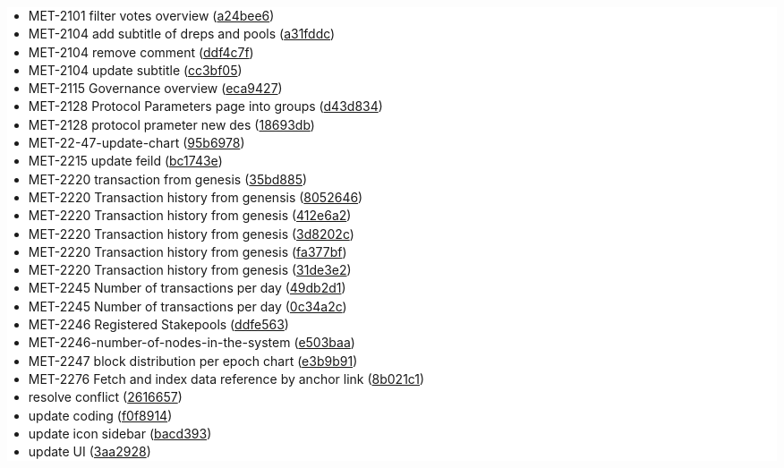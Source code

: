 * MET-2101 filter votes overview ([a24bee6](https://github.com/cardano-foundation/cf-explorer-frontend/commit/a24bee68dc349e5358618ac118465fe841ff1c00))
* MET-2104 add subtitle of dreps and pools ([a31fddc](https://github.com/cardano-foundation/cf-explorer-frontend/commit/a31fddcfc845d2fd459f6a57d2ea110f77956982))
* MET-2104 remove comment ([ddf4c7f](https://github.com/cardano-foundation/cf-explorer-frontend/commit/ddf4c7fd4e85a44739a1db767856bfede30bb536))
* MET-2104 update subtitle ([cc3bf05](https://github.com/cardano-foundation/cf-explorer-frontend/commit/cc3bf0558ce592916c410c501c563da60ac2e6ed))
* MET-2115 Governance overview ([eca9427](https://github.com/cardano-foundation/cf-explorer-frontend/commit/eca942726f8c805e87664c013ad857ae33244768))
* MET-2128 Protocol Parameters page into groups ([d43d834](https://github.com/cardano-foundation/cf-explorer-frontend/commit/d43d834fa4ae71bfd9f3de0e84c438e28dcb8c44))
* MET-2128 protocol prameter new des ([18693db](https://github.com/cardano-foundation/cf-explorer-frontend/commit/18693db20e2d866c3a267dfe1a04ba6e1388d952))
* MET-22-47-update-chart ([95b6978](https://github.com/cardano-foundation/cf-explorer-frontend/commit/95b6978cb1c381fc69adcd27ecdeebe3491c6b0f))
* MET-2215  update feild ([bc1743e](https://github.com/cardano-foundation/cf-explorer-frontend/commit/bc1743efc32a35f5da2a250762483bcd17c639d2))
* MET-2220 transaction from genesis ([35bd885](https://github.com/cardano-foundation/cf-explorer-frontend/commit/35bd885951a42837bb952cdc085fc92419c81b34))
* MET-2220 Transaction history from genensis ([8052646](https://github.com/cardano-foundation/cf-explorer-frontend/commit/805264694349e5883ac2571b2fbf105539d4df99))
* MET-2220 Transaction history from genesis ([412e6a2](https://github.com/cardano-foundation/cf-explorer-frontend/commit/412e6a27726f240f063e695e72839457949c6498))
* MET-2220 Transaction history from genesis ([3d8202c](https://github.com/cardano-foundation/cf-explorer-frontend/commit/3d8202cbdb058a7744b2e61d7163852ee3682636))
* MET-2220 Transaction history from genesis ([fa377bf](https://github.com/cardano-foundation/cf-explorer-frontend/commit/fa377bf7ddf20e8f51eac82b1a12baeff137f3d3))
* MET-2220 Transaction history from genesis ([31de3e2](https://github.com/cardano-foundation/cf-explorer-frontend/commit/31de3e2e164ff89d18ef0543d3456495fca3b4f2))
* MET-2245 Number of transactions per day ([49db2d1](https://github.com/cardano-foundation/cf-explorer-frontend/commit/49db2d19efac026ccf54f3b4e5648a9ff04bd735))
* MET-2245 Number of transactions per day ([0c34a2c](https://github.com/cardano-foundation/cf-explorer-frontend/commit/0c34a2c1709115ba6d7f6b0c100e2499020540d2))
* MET-2246 Registered Stakepools ([ddfe563](https://github.com/cardano-foundation/cf-explorer-frontend/commit/ddfe56380b9d80df492e166c162d8ad6eb6539f2))
* MET-2246-number-of-nodes-in-the-system ([e503baa](https://github.com/cardano-foundation/cf-explorer-frontend/commit/e503baa1d255b0f4fd52b137a30a1548c46c9e13))
* MET-2247 block distribution per epoch chart ([e3b9b91](https://github.com/cardano-foundation/cf-explorer-frontend/commit/e3b9b9139d13af0a1b6411bf9fc0ddc45aeb867b))
* MET-2276 Fetch and index data reference by anchor link ([8b021c1](https://github.com/cardano-foundation/cf-explorer-frontend/commit/8b021c15001cbacf249ae1d59c7d2be50771d2de))
* resolve conflict ([2616657](https://github.com/cardano-foundation/cf-explorer-frontend/commit/26166574e703d3f1d8417b53b50a50fe335c95be))
* update coding ([f0f8914](https://github.com/cardano-foundation/cf-explorer-frontend/commit/f0f89148e8e2bb125c89dc00f585c070f17b8efb))
* update icon sidebar ([bacd393](https://github.com/cardano-foundation/cf-explorer-frontend/commit/bacd3934fc67ef8306cdefe11d1651ad0d9bf8d9))
* update UI ([3aa2928](https://github.com/cardano-foundation/cf-explorer-frontend/commit/3aa2928c273f1efb9510dcca7cd9db6be09c1b91))
